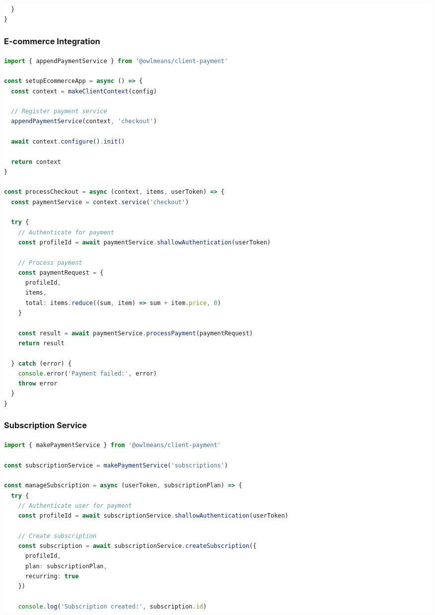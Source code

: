 ```typescript
  }
}
```

### E-commerce Integration

```typescript
import { appendPaymentService } from '@owlmeans/client-payment'

const setupEcommerceApp = async () => {
  const context = makeClientContext(config)
  
  // Register payment service
  appendPaymentService(context, 'checkout')
  
  await context.configure().init()
  
  return context
}

const processCheckout = async (context, items, userToken) => {
  const paymentService = context.service('checkout')
  
  try {
    // Authenticate for payment
    const profileId = await paymentService.shallowAuthentication(userToken)
    
    // Process payment
    const paymentRequest = {
      profileId,
      items,
      total: items.reduce((sum, item) => sum + item.price, 0)
    }
    
    const result = await paymentService.processPayment(paymentRequest)
    return result
    
  } catch (error) {
    console.error('Payment failed:', error)
    throw error
  }
}
```

### Subscription Service

```typescript
import { makePaymentService } from '@owlmeans/client-payment'

const subscriptionService = makePaymentService('subscriptions')

const manageSubscription = async (userToken, subscriptionPlan) => {
  try {
    // Authenticate user for payment
    const profileId = await subscriptionService.shallowAuthentication(userToken)
    
    // Create subscription
    const subscription = await subscriptionService.createSubscription({
      profileId,
      plan: subscriptionPlan,
      recurring: true
    })
    
    console.log('Subscription created:', subscription.id)
```